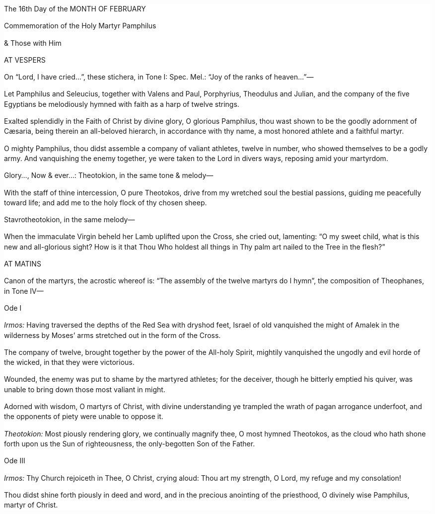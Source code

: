 The 16th Day of the MONTH OF FEBRUARY

Commemoration of the Holy Martyr Pamphilus

& Those with Him

AT VESPERS

On “Lord, I have cried…”, these stichera, in Tone I: Spec. Mel.: “Joy of the ranks of heaven…”—

Let Pamphilus and Seleucius, together with Valens and Paul, Porphyrius, Theodulus and Julian, and the company of the five Egyptians be melodiously hymned with faith as a harp of twelve strings.

Exalted splendidly in the Faith of Christ by divine glory, O glorious Pamphilus, thou wast shown to be the goodly adornment of Cæsaria, being therein an all-beloved hierarch, in accordance with thy name, a most honored athlete and a faithful martyr.

O mighty Pamphilus, thou didst assemble a company of valiant athletes, twelve in number, who showed themselves to be a godly army. And vanquishing the enemy together, ye were taken to the Lord in divers ways, reposing amid your martyrdom.

Glory…, Now & ever…: Theotokion, in the same tone & melody—

With the staff of thine intercession, O pure Theotokos, drive from my wretched soul the bestial passions, guiding me peacefully toward life; and add me to the holy flock of thy chosen sheep.

Stavrotheotokion, in the same melody—

When the immaculate Virgin beheld her Lamb uplifted upon the Cross, she cried out, lamenting: “O my sweet child, what is this new and all-glorious sight? How is it that Thou Who holdest all things in Thy palm art nailed to the Tree in the flesh?”

AT MATINS

Canon of the martyrs, the acrostic whereof is: “The assembly of the twelve martyrs do I hymn”, the composition of Theophanes, in Tone IV—

Ode I

*Irmos:* Having traversed the depths of the Red Sea with dryshod feet, Israel of old vanquished the might of Amalek in the wilderness by Moses’ arms stretched out in the form of the Cross.

The company of twelve, brought together by the power of the All-holy Spirit, mightily vanquished the ungodly and evil horde of the wicked, in that they were victorious.

Wounded, the enemy was put to shame by the martyred athletes; for the deceiver, though he bitterly emptied his quiver, was unable to bring down those most valiant in might.

Adorned with wisdom, O martyrs of Christ, with divine understanding ye trampled the wrath of pagan arrogance underfoot, and the opponents of piety were unable to oppose it.

*Theotokion:* Most piously rendering glory, we continually magnify thee, O most hymned Theotokos, as the cloud who hath shone forth upon us the Sun of righteousness, the only-begotten Son of the Father.

Ode III

*Irmos:* Thy Church rejoiceth in Thee, O Christ, crying aloud: Thou art my strength, O Lord, my refuge and my consolation!

Thou didst shine forth piously in deed and word, and in the precious anointing of the priesthood, O divinely wise Pamphilus, martyr of Christ.
